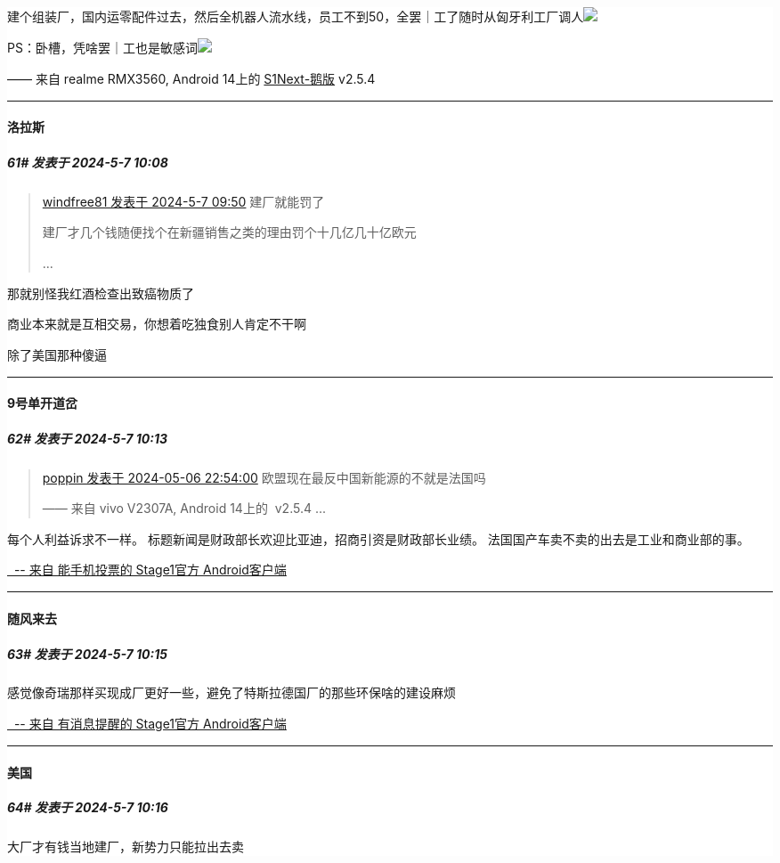 建个组装厂，国内运零配件过去，然后全机器人流水线，员工不到50，全罢｜工了随时从匈牙利工厂调人<img src="https://static.saraba1st.com/image/smiley/face2017/067.png" referrerpolicy="no-referrer">

PS：卧槽，凭啥罢｜工也是敏感词<img src="https://static.saraba1st.com/image/smiley/face2017/067.png" referrerpolicy="no-referrer">

—— 来自 realme RMX3560, Android 14上的 [S1Next-鹅版](https://github.com/ykrank/S1-Next/releases) v2.5.4

*****

####  洛拉斯  
##### 61#       发表于 2024-5-7 10:08

<blockquote><a href="httphttps://bbs.saraba1st.com/2b/forum.php?mod=redirect&amp;goto=findpost&amp;pid=64835662&amp;ptid=2182738" target="_blank">windfree81 发表于 2024-5-7 09:50</a>
建厂就能罚了

建厂才几个钱随便找个在新疆销售之类的理由罚个十几亿几十亿欧元

 ...</blockquote>
那就别怪我红酒检查出致癌物质了

商业本来就是互相交易，你想着吃独食别人肯定不干啊

除了美国那种傻逼


*****

####  9号单开道岔  
##### 62#       发表于 2024-5-7 10:13

<blockquote><a href="httphttps://bbs.saraba1st.com/2b/forum.php?mod=redirect&amp;goto=findpost&amp;pid=64832862&amp;ptid=2182738" target="_blank">poppin 发表于 2024-05-06 22:54:00</a>
欧盟现在最反中国新能源的不就是法国吗

—— 来自 vivo V2307A, Android 14上的  v2.5.4 ...</blockquote>每个人利益诉求不一样。
标题新闻是财政部长欢迎比亚迪，招商引资是财政部长业绩。
法国国产车卖不卖的出去是工业和商业部的事。

[  -- 来自 能手机投票的 Stage1官方 Android客户端](https://www.coolapk.com/apk/140634)

*****

####  随风来去  
##### 63#       发表于 2024-5-7 10:15

感觉像奇瑞那样买现成厂更好一些，避免了特斯拉德国厂的那些环保啥的建设麻烦

[  -- 来自 有消息提醒的 Stage1官方 Android客户端](https://www.coolapk.com/apk/140634)

*****

####  美国  
##### 64#       发表于 2024-5-7 10:16

大厂才有钱当地建厂，新势力只能拉出去卖

